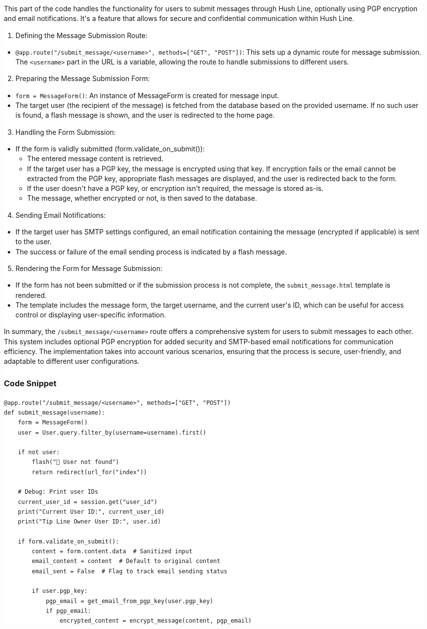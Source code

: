 This part of the code handles the functionality for users to submit messages through Hush Line, optionally using PGP encryption and email notifications. It's a feature that allows for secure and confidential communication within Hush Line.

1. Defining the Message Submission Route:
- `@app.route("/submit_message/<username>", methods=["GET", "POST"])`: This sets up a dynamic route for message submission. The `<username>` part in the URL is a variable, allowing the route to handle submissions to different users.

2. Preparing the Message Submission Form:
- `form = MessageForm()`: An instance of MessageForm is created for message input.
- The target user (the recipient of the message) is fetched from the database based on the provided username. If no such user is found, a flash message is shown, and the user is redirected to the home page.

3. Handling the Form Submission:
- If the form is validly submitted (form.validate_on_submit()):
    - The entered message content is retrieved.
    - If the target user has a PGP key, the message is encrypted using that key. If encryption fails or the email cannot be extracted from the PGP key, appropriate flash messages are displayed, and the user is redirected back to the form.
    - If the user doesn't have a PGP key, or encryption isn't required, the message is stored as-is.
    - The message, whether encrypted or not, is then saved to the database.

4. Sending Email Notifications:
- If the target user has SMTP settings configured, an email notification containing the message (encrypted if applicable) is sent to the user.
- The success or failure of the email sending process is indicated by a flash message.

5. Rendering the Form for Message Submission:
- If the form has not been submitted or if the submission process is not complete, the `submit_message.html` template is rendered.
- The template includes the message form, the target username, and the current user's ID, which can be useful for access control or displaying user-specific information.

In summary, the `/submit_message/<username>` route offers a comprehensive system for users to submit messages to each other. This system includes optional PGP encryption for added security and SMTP-based email notifications for communication efficiency. The implementation takes into account various scenarios, ensuring that the process is secure, user-friendly, and adaptable to different user configurations.

### Code Snippet

```
@app.route("/submit_message/<username>", methods=["GET", "POST"])
def submit_message(username):
    form = MessageForm()
    user = User.query.filter_by(username=username).first()

    if not user:
        flash("🫥 User not found")
        return redirect(url_for("index"))

    # Debug: Print user IDs
    current_user_id = session.get("user_id")
    print("Current User ID:", current_user_id)
    print("Tip Line Owner User ID:", user.id)

    if form.validate_on_submit():
        content = form.content.data  # Sanitized input
        email_content = content  # Default to original content
        email_sent = False  # Flag to track email sending status

        if user.pgp_key:
            pgp_email = get_email_from_pgp_key(user.pgp_key)
            if pgp_email:
                encrypted_content = encrypt_message(content, pgp_email)
```